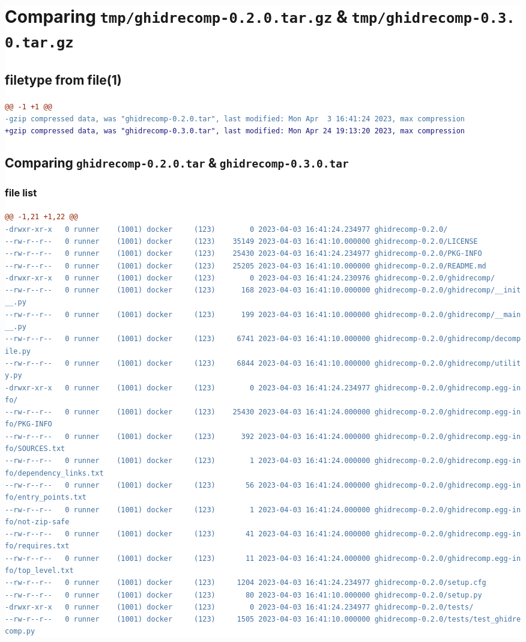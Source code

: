 # Comparing `tmp/ghidrecomp-0.2.0.tar.gz` & `tmp/ghidrecomp-0.3.0.tar.gz`

## filetype from file(1)

```diff
@@ -1 +1 @@
-gzip compressed data, was "ghidrecomp-0.2.0.tar", last modified: Mon Apr  3 16:41:24 2023, max compression
+gzip compressed data, was "ghidrecomp-0.3.0.tar", last modified: Mon Apr 24 19:13:20 2023, max compression
```

## Comparing `ghidrecomp-0.2.0.tar` & `ghidrecomp-0.3.0.tar`

### file list

```diff
@@ -1,21 +1,22 @@
-drwxr-xr-x   0 runner    (1001) docker     (123)        0 2023-04-03 16:41:24.234977 ghidrecomp-0.2.0/
--rw-r--r--   0 runner    (1001) docker     (123)    35149 2023-04-03 16:41:10.000000 ghidrecomp-0.2.0/LICENSE
--rw-r--r--   0 runner    (1001) docker     (123)    25430 2023-04-03 16:41:24.234977 ghidrecomp-0.2.0/PKG-INFO
--rw-r--r--   0 runner    (1001) docker     (123)    25205 2023-04-03 16:41:10.000000 ghidrecomp-0.2.0/README.md
-drwxr-xr-x   0 runner    (1001) docker     (123)        0 2023-04-03 16:41:24.230976 ghidrecomp-0.2.0/ghidrecomp/
--rw-r--r--   0 runner    (1001) docker     (123)      168 2023-04-03 16:41:10.000000 ghidrecomp-0.2.0/ghidrecomp/__init__.py
--rw-r--r--   0 runner    (1001) docker     (123)      199 2023-04-03 16:41:10.000000 ghidrecomp-0.2.0/ghidrecomp/__main__.py
--rw-r--r--   0 runner    (1001) docker     (123)     6741 2023-04-03 16:41:10.000000 ghidrecomp-0.2.0/ghidrecomp/decompile.py
--rw-r--r--   0 runner    (1001) docker     (123)     6844 2023-04-03 16:41:10.000000 ghidrecomp-0.2.0/ghidrecomp/utility.py
-drwxr-xr-x   0 runner    (1001) docker     (123)        0 2023-04-03 16:41:24.234977 ghidrecomp-0.2.0/ghidrecomp.egg-info/
--rw-r--r--   0 runner    (1001) docker     (123)    25430 2023-04-03 16:41:24.000000 ghidrecomp-0.2.0/ghidrecomp.egg-info/PKG-INFO
--rw-r--r--   0 runner    (1001) docker     (123)      392 2023-04-03 16:41:24.000000 ghidrecomp-0.2.0/ghidrecomp.egg-info/SOURCES.txt
--rw-r--r--   0 runner    (1001) docker     (123)        1 2023-04-03 16:41:24.000000 ghidrecomp-0.2.0/ghidrecomp.egg-info/dependency_links.txt
--rw-r--r--   0 runner    (1001) docker     (123)       56 2023-04-03 16:41:24.000000 ghidrecomp-0.2.0/ghidrecomp.egg-info/entry_points.txt
--rw-r--r--   0 runner    (1001) docker     (123)        1 2023-04-03 16:41:24.000000 ghidrecomp-0.2.0/ghidrecomp.egg-info/not-zip-safe
--rw-r--r--   0 runner    (1001) docker     (123)       41 2023-04-03 16:41:24.000000 ghidrecomp-0.2.0/ghidrecomp.egg-info/requires.txt
--rw-r--r--   0 runner    (1001) docker     (123)       11 2023-04-03 16:41:24.000000 ghidrecomp-0.2.0/ghidrecomp.egg-info/top_level.txt
--rw-r--r--   0 runner    (1001) docker     (123)     1204 2023-04-03 16:41:24.234977 ghidrecomp-0.2.0/setup.cfg
--rw-r--r--   0 runner    (1001) docker     (123)       80 2023-04-03 16:41:10.000000 ghidrecomp-0.2.0/setup.py
-drwxr-xr-x   0 runner    (1001) docker     (123)        0 2023-04-03 16:41:24.234977 ghidrecomp-0.2.0/tests/
--rw-r--r--   0 runner    (1001) docker     (123)     1505 2023-04-03 16:41:10.000000 ghidrecomp-0.2.0/tests/test_ghidrecomp.py
```